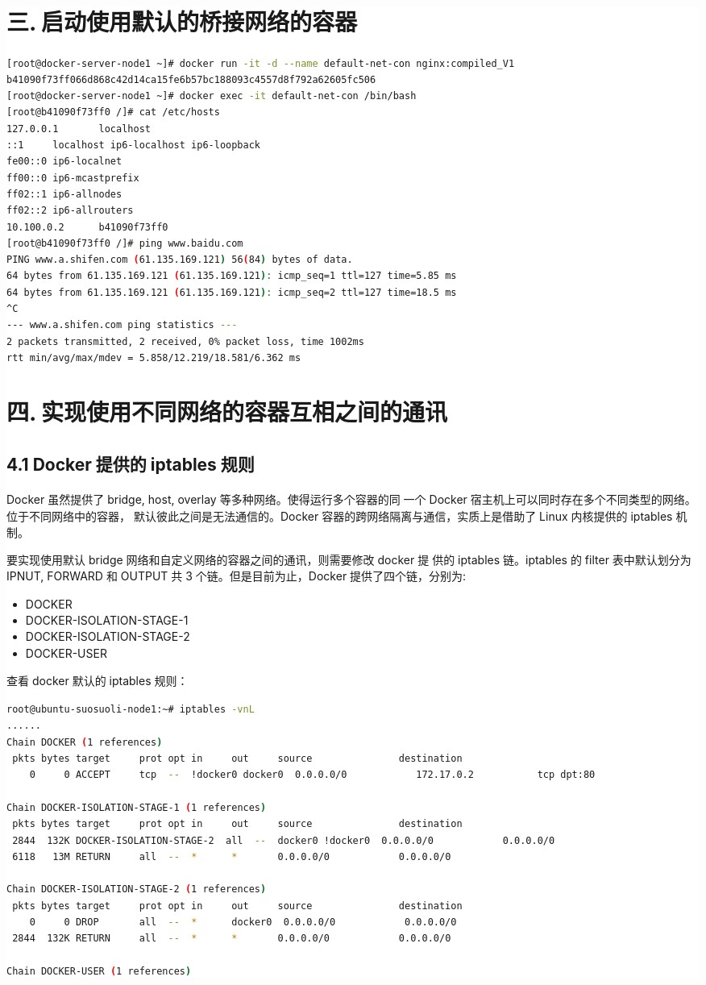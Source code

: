 # 三. 启动使用默认的桥接网络的容器

```bash
[root@docker-server-node1 ~]# docker run -it -d --name default-net-con nginx:compiled_V1
b41090f73ff066d868c42d14ca15fe6b57bc188093c4557d8f792a62605fc506
[root@docker-server-node1 ~]# docker exec -it default-net-con /bin/bash
[root@b41090f73ff0 /]# cat /etc/hosts
127.0.0.1       localhost
::1     localhost ip6-localhost ip6-loopback
fe00::0 ip6-localnet
ff00::0 ip6-mcastprefix
ff02::1 ip6-allnodes
ff02::2 ip6-allrouters
10.100.0.2      b41090f73ff0
[root@b41090f73ff0 /]# ping www.baidu.com
PING www.a.shifen.com (61.135.169.121) 56(84) bytes of data.
64 bytes from 61.135.169.121 (61.135.169.121): icmp_seq=1 ttl=127 time=5.85 ms
64 bytes from 61.135.169.121 (61.135.169.121): icmp_seq=2 ttl=127 time=18.5 ms
^C
--- www.a.shifen.com ping statistics ---
2 packets transmitted, 2 received, 0% packet loss, time 1002ms
rtt min/avg/max/mdev = 5.858/12.219/18.581/6.362 ms
```

# 四. 实现使用不同网络的容器互相之间的通讯

## 4.1 Docker 提供的 iptables 规则

Docker 虽然提供了 bridge, host, overlay 等多种网络。使得运行多个容器的同
一个 Docker 宿主机上可以同时存在多个不同类型的网络。位于不同网络中的容器，
默认彼此之间是无法通信的。Docker 容器的跨网络隔离与通信，实质上是借助了 Linux
内核提供的 iptables 机制。

要实现使用默认 bridge 网络和自定义网络的容器之间的通讯，则需要修改 docker 提
供的 iptables 链。iptables 的 filter 表中默认划分为 IPNUT, FORWARD 和 OUTPUT
共 3 个链。但是目前为止，Docker 提供了四个链，分别为:

- DOCKER
- DOCKER-ISOLATION-STAGE-1
- DOCKER-ISOLATION-STAGE-2
- DOCKER-USER

查看 docker 默认的 iptables 规则：

```bash
root@ubuntu-suosuoli-node1:~# iptables -vnL
......
Chain DOCKER (1 references)
 pkts bytes target     prot opt in     out     source               destination
    0     0 ACCEPT     tcp  --  !docker0 docker0  0.0.0.0/0            172.17.0.2           tcp dpt:80

Chain DOCKER-ISOLATION-STAGE-1 (1 references)
 pkts bytes target     prot opt in     out     source               destination
 2844  132K DOCKER-ISOLATION-STAGE-2  all  --  docker0 !docker0  0.0.0.0/0            0.0.0.0/0
 6118   13M RETURN     all  --  *      *       0.0.0.0/0            0.0.0.0/0

Chain DOCKER-ISOLATION-STAGE-2 (1 references)
 pkts bytes target     prot opt in     out     source               destination
    0     0 DROP       all  --  *      docker0  0.0.0.0/0            0.0.0.0/0
 2844  132K RETURN     all  --  *      *       0.0.0.0/0            0.0.0.0/0

Chain DOCKER-USER (1 references)
```
